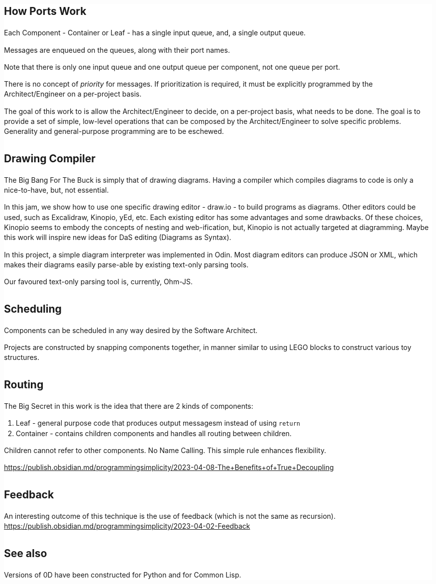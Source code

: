 ## How Ports Work

Each Component - Container or Leaf - has a single input queue, and, a single output queue.

Messages are enqueued on the queues, along with their port names.

Note that there is only one input queue and one output queue per component, not one queue per port.

There is no concept of *priority* for messages.  If prioritization is required, it must be explicitly programmed by the Architect/Engineer on a per-project basis.

The goal of this work to is allow the Architect/Engineer to decide, on a per-project basis, what needs to be done.  The goal is to provide a set of simple, low-level operations that can be composed by the Architect/Engineer to solve specific problems.  Generality and general-purpose programming are to be eschewed.

## Drawing Compiler
The Big Bang For The Buck is simply that of drawing diagrams.  Having a compiler which compiles diagrams to code is only a nice-to-have, but, not essential.  

In this jam, we show how to use one specific drawing editor - draw.io - to build programs as diagrams.  Other editors could be used, such as Excalidraw, Kinopio, yEd, etc.  Each existing editor has some advantages and some drawbacks.  Of these choices, Kinopio seems to embody the concepts of nesting and web-ification, but, Kinopio is not actually targeted at diagramming.  Maybe this work will inspire new ideas for DaS editing (Diagrams as Syntax).

In this project, a simple diagram interpreter was implemented in Odin.  Most diagram editors can produce JSON or XML, which makes their diagrams easily parse-able by existing text-only parsing tools.

Our favoured text-only parsing tool is, currently, Ohm-JS. 

## Scheduling
Components can be scheduled in any way desired by the Software Architect.

Projects are constructed by snapping components together, in manner similar to using LEGO blocks to construct various toy structures.
## Routing
The Big Secret in this work is the idea that there are 2 kinds of components:
1. Leaf - general purpose code that produces output messagesm instead of using `return`
2. Container -  contains children components and handles all routing between children.

Children cannot refer to other components.  No Name Calling.  This simple rule enhances flexibility. 

https://publish.obsidian.md/programmingsimplicity/2023-04-08-The+Benefits+of+True+Decoupling
## Feedback
An interesting outcome of this technique is the use of feedback (which is not the same as recursion).
https://publish.obsidian.md/programmingsimplicity/2023-04-02-Feedback

## See also
Versions of 0D have been constructed for Python and for Common Lisp.
